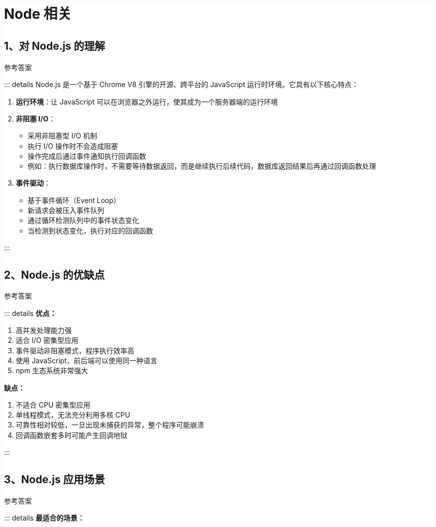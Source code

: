 # Node 相关

## 1、对 Node.js 的理解

参考答案

::: details
Node.js 是一个基于 Chrome V8 引擎的开源、跨平台的 JavaScript 运行时环境。它具有以下核心特点：

1. **运行环境**：让 JavaScript 可以在浏览器之外运行，使其成为一个服务器端的运行环境

2. **非阻塞 I/O**：

   - 采用非阻塞型 I/O 机制
   - 执行 I/O 操作时不会造成阻塞
   - 操作完成后通过事件通知执行回调函数
   - 例如：执行数据库操作时，不需要等待数据返回，而是继续执行后续代码，数据库返回结果后再通过回调函数处理

3. **事件驱动**：
   - 基于事件循环（Event Loop）
   - 新请求会被压入事件队列
   - 通过循环检测队列中的事件状态变化
   - 当检测到状态变化，执行对应的回调函数

:::

## 2、Node.js 的优缺点

参考答案

::: details
**优点：**

1. 高并发处理能力强
2. 适合 I/O 密集型应用
3. 事件驱动非阻塞模式，程序执行效率高
4. 使用 JavaScript，前后端可以使用同一种语言
5. npm 生态系统非常强大

**缺点：**

1. 不适合 CPU 密集型应用
2. 单线程模式，无法充分利用多核 CPU
3. 可靠性相对较低，一旦出现未捕获的异常，整个程序可能崩溃
4. 回调函数嵌套多时可能产生回调地狱

:::

## 3、Node.js 应用场景

参考答案

::: details
**最适合的场景：**
